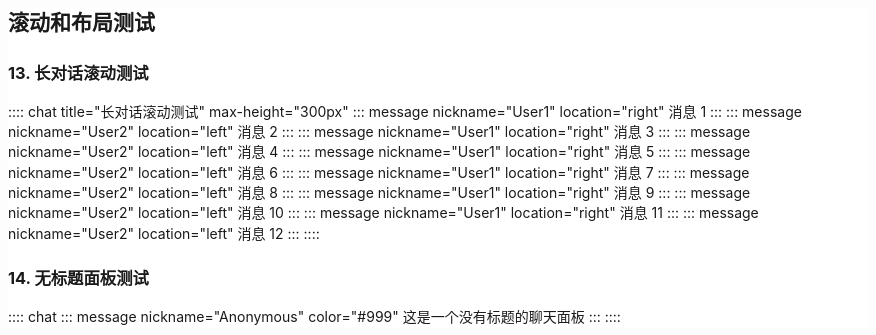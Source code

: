 ## 滚动和布局测试

### 13. 长对话滚动测试

:::: chat title="长对话滚动测试" max-height="300px"
::: message nickname="User1" location="right"
消息 1
:::
::: message nickname="User2" location="left"
消息 2
:::
::: message nickname="User1" location="right"
消息 3
:::
::: message nickname="User2" location="left"
消息 4
:::
::: message nickname="User1" location="right"
消息 5
:::
::: message nickname="User2" location="left"
消息 6
:::
::: message nickname="User1" location="right"
消息 7
:::
::: message nickname="User2" location="left"
消息 8
:::
::: message nickname="User1" location="right"
消息 9
:::
::: message nickname="User2" location="left"
消息 10
:::
::: message nickname="User1" location="right"
消息 11
:::
::: message nickname="User2" location="left"
消息 12
:::
::::

### 14. 无标题面板测试

:::: chat
::: message nickname="Anonymous" color="#999"
这是一个没有标题的聊天面板
:::
::::
